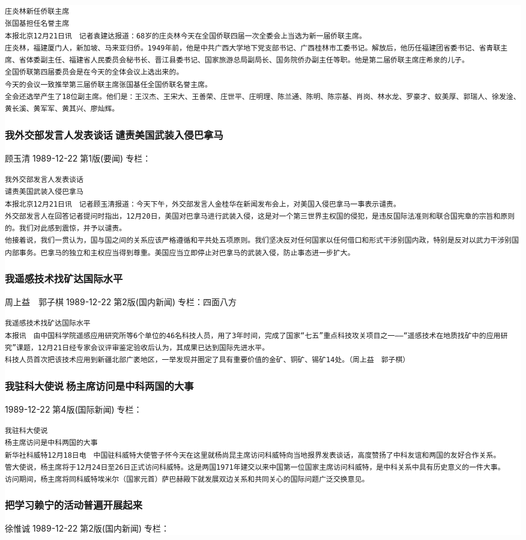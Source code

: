     庄炎林新任侨联主席
    张国基担任名誉主席
    本报北京12月21日讯　记者袁建达报道：68岁的庄炎林今天在全国侨联四届一次全委会上当选为新一届侨联主席。
    庄炎林，福建厦门人，新加坡、马来亚归侨。1949年前，他是中共广西大学地下党支部书记、广西桂林市工委书记。解放后，他历任福建团省委书记、省青联主席、省体委副主任、福建省人民委员会秘书长、晋江县委书记、国家旅游总局副局长、国务院侨办副主任等职。他是第二届侨联主席庄希泉的儿子。
    全国侨联第四届委员会是在今天的全体会议上选出来的。
    今天的会议一致推举第三届侨联主席张国基任全国侨联名誉主席。
    全会还选举产生了18位副主席。他们是：王汉杰、王宋大、王善荣、庄世平、庄明理、陈兰通、陈明、陈宗基、肖岗、林水龙、罗豪才、蚁美厚、郭瑞人、徐发淦、黄长溪、黄军军、黄其兴、廖灿辉。


### 我外交部发言人发表谈话  谴责美国武装入侵巴拿马
顾玉清
1989-12-22
第1版(要闻)
专栏：

    我外交部发言人发表谈话
    谴责美国武装入侵巴拿马
    本报北京12月21日讯　记者顾玉清报道：今天下午，外交部发言人金桂华在新闻发布会上，对美国入侵巴拿马一事表示谴责。
    外交部发言人在回答记者提问时指出，12月20日，美国对巴拿马进行武装入侵，这是对一个第三世界主权国的侵犯，是违反国际法准则和联合国宪章的宗旨和原则的。我们对此感到震惊，并予以谴责。
    他接着说，我们一贯认为，国与国之间的关系应该严格遵循和平共处五项原则。我们坚决反对任何国家以任何借口和形式干涉别国内政，特别是反对以武力干涉别国内部事务。巴拿马的独立和主权应当得到尊重。美国应当立即停止对巴拿马的武装入侵，防止事态进一步扩大。


### 我遥感技术找矿达国际水平
周上益　郭子棋
1989-12-22
第2版(国内新闻)
专栏：四面八方

    我遥感技术找矿达国际水平
    本报讯　由中国科学院遥感应用研究所等6个单位的46名科技人员，用了3年时间，完成了国家“七五”重点科技攻关项目之一——“遥感技术在地质找矿中的应用研究”课题，12月21日经专家会议评审鉴定验收后认为，其成果已达到国际先进水平。
    科技人员首次把该技术应用到新疆北部广袤地区，一举发现并圈定了具有重要价值的金矿、铜矿、锡矿14处。（周上益　郭子棋）


### 我驻科大使说  杨主席访问是中科两国的大事

1989-12-22
第4版(国际新闻)
专栏：

    我驻科大使说
    杨主席访问是中科两国的大事
    新华社科威特12月18日电　中国驻科威特大使管子怀今天在这里就杨尚昆主席访问科威特向当地报界发表谈话，高度赞扬了中科友谊和两国的友好合作关系。
    管大使说，杨主席将于12月24日至26日正式访问科威特。这是两国1971年建交以来中国第一位国家主席访问科威特，是中科关系中具有历史意义的一件大事。
    访问期间，杨主席将同科威特埃米尔（国家元首）萨巴赫殿下就发展双边关系和共同关心的国际问题广泛交换意见。


### 把学习赖宁的活动普遍开展起来
徐惟诚
1989-12-22
第2版(国内新闻)
专栏：
